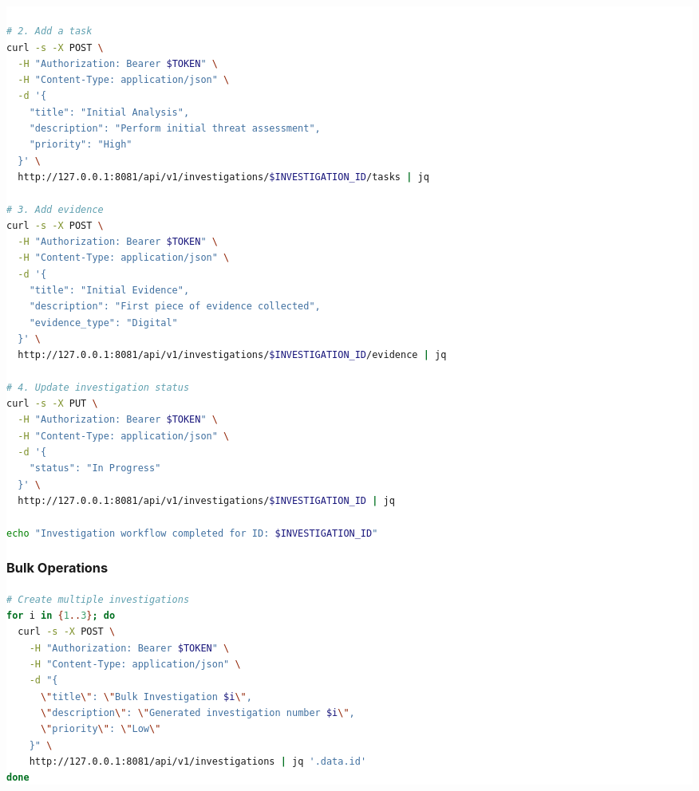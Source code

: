 ```bash

# 2. Add a task
curl -s -X POST \
  -H "Authorization: Bearer $TOKEN" \
  -H "Content-Type: application/json" \
  -d '{
    "title": "Initial Analysis",
    "description": "Perform initial threat assessment",
    "priority": "High"
  }' \
  http://127.0.0.1:8081/api/v1/investigations/$INVESTIGATION_ID/tasks | jq

# 3. Add evidence
curl -s -X POST \
  -H "Authorization: Bearer $TOKEN" \
  -H "Content-Type: application/json" \
  -d '{
    "title": "Initial Evidence",
    "description": "First piece of evidence collected",
    "evidence_type": "Digital"
  }' \
  http://127.0.0.1:8081/api/v1/investigations/$INVESTIGATION_ID/evidence | jq

# 4. Update investigation status
curl -s -X PUT \
  -H "Authorization: Bearer $TOKEN" \
  -H "Content-Type: application/json" \
  -d '{
    "status": "In Progress"
  }' \
  http://127.0.0.1:8081/api/v1/investigations/$INVESTIGATION_ID | jq

echo "Investigation workflow completed for ID: $INVESTIGATION_ID"
```

### Bulk Operations
```bash
# Create multiple investigations
for i in {1..3}; do
  curl -s -X POST \
    -H "Authorization: Bearer $TOKEN" \
    -H "Content-Type: application/json" \
    -d "{
      \"title\": \"Bulk Investigation $i\",
      \"description\": \"Generated investigation number $i\",
      \"priority\": \"Low\"
    }" \
    http://127.0.0.1:8081/api/v1/investigations | jq '.data.id'
done
```
